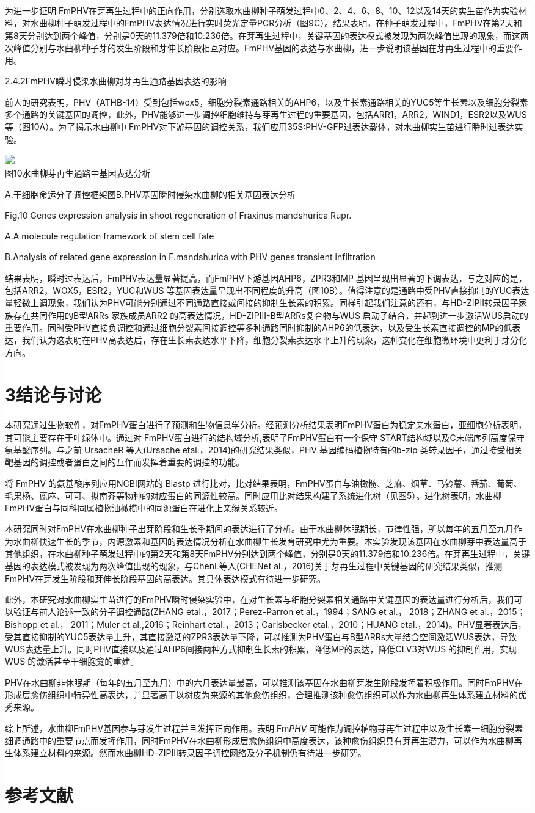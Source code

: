 为进一步证明 FmPHV在芽再生过程中的正向作用，分别选取水曲柳种子萌发过程中0、2、4、6、8、10、12以及14天的实生苗作为实验材料，对水曲柳种子萌发过程中的FmPHV表达情况进行实时荧光定量PCR分析（图9C）。结果表明，在种子萌发过程中，FmPHV在第2天和第8天分别达到两个峰值，分别是0天的11.379倍和10.236倍。在芽再生过程中，关键基因的表达模式被发现为两次峰值出现的现象，而这两次峰值分别与水曲柳种子芽的发生阶段和芽伸长阶段相互对应。FmPHV基因的表达与水曲柳，进一步说明该基因在芽再生过程中的重要作用。

2.4.2FmPHV瞬时侵染水曲柳对芽再生通路基因表达的影响

前人的研究表明，PHV（ATHB-14）受到包括wox5，细胞分裂素通路相关的AHP6，以及生长素通路相关的YUC5等生长素以及细胞分裂素多个通路的关键基因的调控，此外，PHV能够进一步调控细胞维持与芽再生过程的重要基因，包括ARR1，ARR2，WIND1，ESR2以及WUS等（图10A）。为了揭示水曲柳中 FmPHV对下游基因的调控关系，我们应用35S:PHV-GFP过表达载体，对水曲柳实生苗进行瞬时过表达实验。

![](images/248dc23e9a8a01b411ebd0e066a7442c7ec23cbac0dc3daef43b4a326be06bd1.jpg)  
图10水曲柳芽再生通路中基因表达分析

A.干细胞命运分子调控框架图B.PHV基因瞬时侵染水曲柳的相关基因表达分析

Fig.10 Genes expression analysis in shoot regeneration of Fraxinus mandshurica Rupr.

A.A molecule regulation framework of stem cell fate

B.Analysis of related gene expression in F.mandshurica with PHV genes transient infiltration

结果表明，瞬时过表达后，FmPHV表达量显著提高，而FmPHV下游基因AHP6，ZPR3和MP 基因呈现出显著的下调表达，与之对应的是，包括ARR2，WOX5，ESR2，YUC和WUS 等基因表达量呈现出不同程度的升高（图10B）。值得注意的是通路中受PHV直接抑制的YUC表达量轻微上调现象，我们认为PHV可能分别通过不同通路直接或间接的抑制生长素的积累。同样引起我们注意的还有，与HD-ZIPII转录因子家族存在共同作用的B型ARRs 家族成员ARR2 的高表达情况，HD-ZIPIII-B型ARRs复合物与WUS 启动子结合，并起到进一步激活WUS启动的重要作用。同时受PHV直接负调控和通过细胞分裂素间接调控等多种通路同时抑制的AHP6的低表达，以及受生长素直接调控的MP的低表达，我们认为这表明在PHV高表达后，存在生长素表达水平下降，细胞分裂素表达水平上升的现象，这种变化在细胞微环境中更利于芽分化方向。

# 3结论与讨论

本研究通过生物软件，对FmPHV蛋白进行了预测和生物信息学分析。经预测分析结果表明FmPHV蛋白为稳定亲水蛋白，亚细胞分析表明，其可能主要存在于叶绿体中。通过对 FmPHV蛋白进行的结构域分析,表明了FmPHV蛋白有一个保守 START结构域以及C末端序列高度保守氨基酸序列。与之前 UrsacheR 等人(Ursache etal.，2014)的研究结果类似，PHV 基因编码植物特有的b-zip 类转录因子，通过接受相关靶基因的调控或者蛋白之间的互作而发挥着重要的调控的功能。

将 FmPHV 的氨基酸序列应用NCBI网站的 Blastp 进行比对，比对结果表明，FmPHV蛋白与油橄榄、芝麻、烟草、马铃薯、番茄、葡萄、毛果杨、蓖麻、可可、拟南芥等物种的对应蛋白的同源性较高。同时应用比对结果构建了系统进化树（见图5）。进化树表明，水曲柳FmPHV蛋白与同科同属植物油橄榄中的同源蛋白在进化上亲缘关系较近。

本研究同时对FmPHV在水曲柳种子出芽阶段和生长季期间的表达进行了分析。由于水曲柳休眠期长，节律性强，所以每年的五月至九月作为水曲柳快速生长的季节，内源激素和基因的表达情况分析在水曲柳生长发育研究中尤为重要。本实验发现该基因在水曲柳芽中表达量高于其他组织，在水曲柳种子萌发过程中的第2天和第8天FmPHV分别达到两个峰值，分别是0天的11.379倍和10.236倍。在芽再生过程中，关键基因的表达模式被发现为两次峰值出现的现象，与ChenL等人(CHENet al.，2016)关于芽再生过程中关键基因的研究结果类似，推测FmPHV在芽发生阶段和芽伸长阶段基因的高表达。其具体表达模式有待进一步研究。

此外，本研究对水曲柳实生苗进行的FmPHV瞬时侵染实验中，在对生长素与细胞分裂素相关通路中关键基因的表达量进行分析后，我们可以验证与前人论述一致的分子调控通路(ZHANG etal.，2017；Perez-Parron et al.，1994；SANG et al.， 2018；ZHANG et al.，2015；Bishopp et al.， 2011；Muler et al.,2016；Reinhart etal.，2013；Carlsbecker etal.，2010；HUANG etal.，2014)。PHV显著表达后，受其直接抑制的YUC5表达量上升，其直接激活的ZPR3表达量下降，可以推测为PHV蛋白与B型ARRs大量结合空间激活WUS表达，导致WUS表达量上升。同时PHV直接以及通过AHP6间接两种方式抑制生长素的积累，降低MP的表达，降低CLV3对WUS 的抑制作用，实现WUS 的激活甚至干细胞龛的重建。

PHV在水曲柳非休眠期（每年的五月至九月）中的六月表达量最高，可以推测该基因在水曲柳芽发生阶段发挥着积极作用。同时FmPHV在形成层愈伤组织中特异性高表达，并显著高于以树皮为来源的其他愈伤组织，合理推测该种愈伤组织可以作为水曲柳再生体系建立材料的优秀来源。

综上所述，水曲柳FmPHV基因参与芽发生过程并且发挥正向作用。表明 $\mathrm { F m } P H V$ 可能作为调控植物芽再生过程中以及生长素一细胞分裂素细调通路中的重要节点而发挥作用，同时FmPHV在水曲柳形成层愈伤组织中高度表达，该种愈伤组织具有芽再生潜力，可以作为水曲柳再生体系建立材料的来源。然而水曲柳HD-ZIPIII转录因子调控网络及分子机制仍有待进一步研究。

# 参考文献

